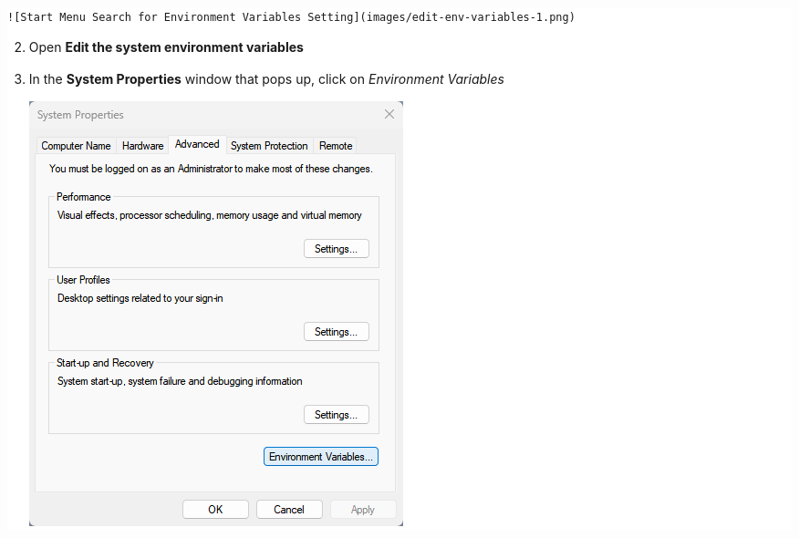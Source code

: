 	![Start Menu Search for Environment Variables Setting](images/edit-env-variables-1.png)

2. Open **Edit the system environment variables**
3. In the **System Properties** window that pops up, click on *Environment Variables*

	![Set Environment Variable System Properties Window Highlight Environment Variables](images/edit-env-variables-2.png)
